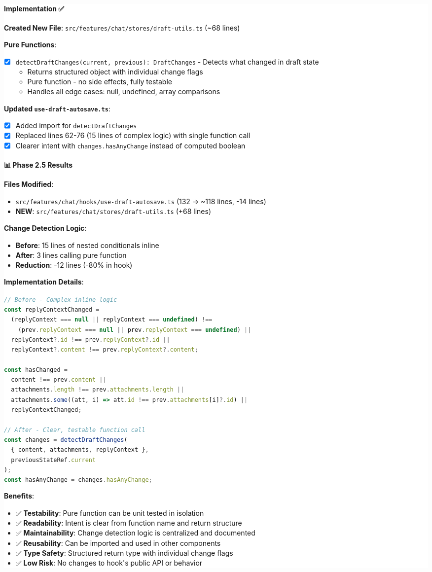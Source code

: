 #### Implementation ✅

**Created New File**: `src/features/chat/stores/draft-utils.ts` (~68 lines)

**Pure Functions**:

- [x] `detectDraftChanges(current, previous): DraftChanges` - Detects what changed in draft state
  - Returns structured object with individual change flags
  - Pure function - no side effects, fully testable
  - Handles all edge cases: null, undefined, array comparisons

**Updated `use-draft-autosave.ts`**:

- [x] Added import for `detectDraftChanges`
- [x] Replaced lines 62-76 (15 lines of complex logic) with single function call
- [x] Clearer intent with `changes.hasAnyChange` instead of computed boolean

#### 📊 Phase 2.5 Results

**Files Modified**:

- `src/features/chat/hooks/use-draft-autosave.ts` (132 → ~118 lines, -14 lines)
- **NEW**: `src/features/chat/stores/draft-utils.ts` (+68 lines)

**Change Detection Logic**:

- **Before**: 15 lines of nested conditionals inline
- **After**: 3 lines calling pure function
- **Reduction**: -12 lines (-80% in hook)

**Implementation Details**:

```typescript
// Before - Complex inline logic
const replyContextChanged =
  (replyContext === null || replyContext === undefined) !==
    (prev.replyContext === null || prev.replyContext === undefined) ||
  replyContext?.id !== prev.replyContext?.id ||
  replyContext?.content !== prev.replyContext?.content;

const hasChanged =
  content !== prev.content ||
  attachments.length !== prev.attachments.length ||
  attachments.some((att, i) => att.id !== prev.attachments[i]?.id) ||
  replyContextChanged;

// After - Clear, testable function call
const changes = detectDraftChanges(
  { content, attachments, replyContext },
  previousStateRef.current
);
const hasAnyChange = changes.hasAnyChange;
```

**Benefits**:

- ✅ **Testability**: Pure function can be unit tested in isolation
- ✅ **Readability**: Intent is clear from function name and return structure
- ✅ **Maintainability**: Change detection logic is centralized and documented
- ✅ **Reusability**: Can be imported and used in other components
- ✅ **Type Safety**: Structured return type with individual change flags
- ✅ **Low Risk**: No changes to hook's public API or behavior
